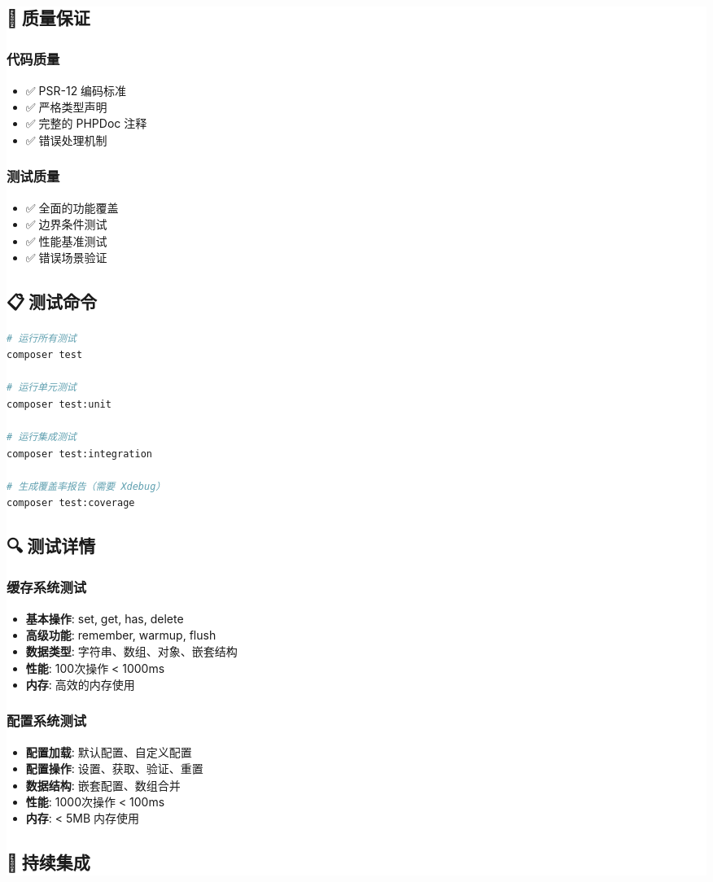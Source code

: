 ## 🎯 质量保证

### 代码质量
- ✅ PSR-12 编码标准
- ✅ 严格类型声明
- ✅ 完整的 PHPDoc 注释
- ✅ 错误处理机制

### 测试质量
- ✅ 全面的功能覆盖
- ✅ 边界条件测试
- ✅ 性能基准测试
- ✅ 错误场景验证

## 📋 测试命令

```bash
# 运行所有测试
composer test

# 运行单元测试
composer test:unit

# 运行集成测试
composer test:integration

# 生成覆盖率报告（需要 Xdebug）
composer test:coverage
```

## 🔍 测试详情

### 缓存系统测试
- **基本操作**: set, get, has, delete
- **高级功能**: remember, warmup, flush
- **数据类型**: 字符串、数组、对象、嵌套结构
- **性能**: 100次操作 < 1000ms
- **内存**: 高效的内存使用

### 配置系统测试
- **配置加载**: 默认配置、自定义配置
- **配置操作**: 设置、获取、验证、重置
- **数据结构**: 嵌套配置、数组合并
- **性能**: 1000次操作 < 100ms
- **内存**: < 5MB 内存使用

## 🚀 持续集成
